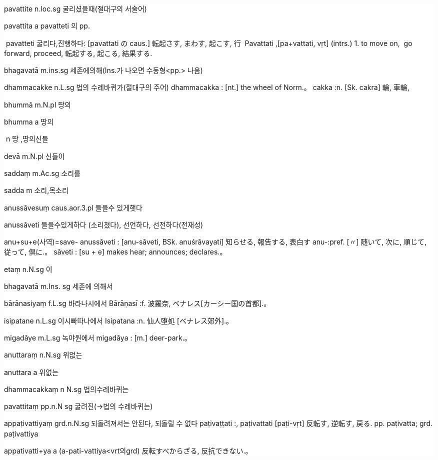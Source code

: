 pavattite     n.loc.sg   굴리셨을때(절대구의 서술어)

   pavattita   a   pavatteti 의 pp.

​      pavatteti  굴리다,진행하다: [pavattati の caus.] 転起さす, まわす, 起こす, 行
​       Pavattati ,[pa+vattati, vṛt] (intrs.) 1. to move on, 
​         go forward, proceed, 転起する, 起こる, 結果する.

bhagavatā   m.ins.sg  세존에의해(Ins.가 나오면  수동형<pp.> 나옴)

dhammacakke   n.L.sg 법의 수레바퀴가(절대구의 주어)
 dhammacakka : [nt.] the wheel of Norm.。
    cakka :n. [Sk. cakra] 輪, 車輪,

bhummā    m.N.pl  땅의

   bhumma   a  땅의

​             n  땅 ,땅의신들

devā   m.N.pl  신들이

saddaṃ   m.Ac.sg 소리를

   sadda   m   소리,목소리

anussāvesuṃ    caus.aor.3.pl 들을수 있게햇다

anussāveti   들을수있게하다 (소리쳤다), 선언하다, 선전하다(전재성)

anu+su+e(사역)=save-
     anussāveti : [anu-sāveti, BSk. anuśrāvayati] 知らせる, 報告する, 表白す
      anu-:pref. [〃] 随いて, 次に, 順じて, 従って, 倶に.。
      sāveti : [su + e] makes hear; announces; declares.。

etaṃ  n.N.sg  이

bhagavatā   m.Ins. sg  세존에 의해서

bārānasiyaṃ   f.L.sg   바라나시에서
   Bārāṇasī :f. 波羅奈, ベナレス[カーシー国の首都].。

isipatane   n.L.sg  이시빠따나에서
   Isipatana :n. 仙人堕処 [ベナレス郊外].。

migadāye   m.L.sg  녹야원에서
   migadāya : [m.] deer-park.。

anuttaraṃ   n.N.sg 위없는

anuttara   a  위없는

dhammacakkaṃ   n N.sg 법의수레바퀴는

pavattitaṃ   pp.n.N sg   굴려진(→법의 수레바퀴는)

appaṭivattiyaṃ   grd.n.N.sg  되돌려져서는 안된다, 되돌릴 수 없다
    paṭivaṭṭati :, paṭivattati [paṭi-vṛt] 反転す, 逆転す, 戻る. 
       pp. paṭivatta; grd. paṭivattiya

   appativatti+ya    a   (a-pati-vattiya<vrt의grd) 
 反転すべからざる, 反抗できない.。


[^16]: Atha=atho 그리고,또는,그런데,저때에
